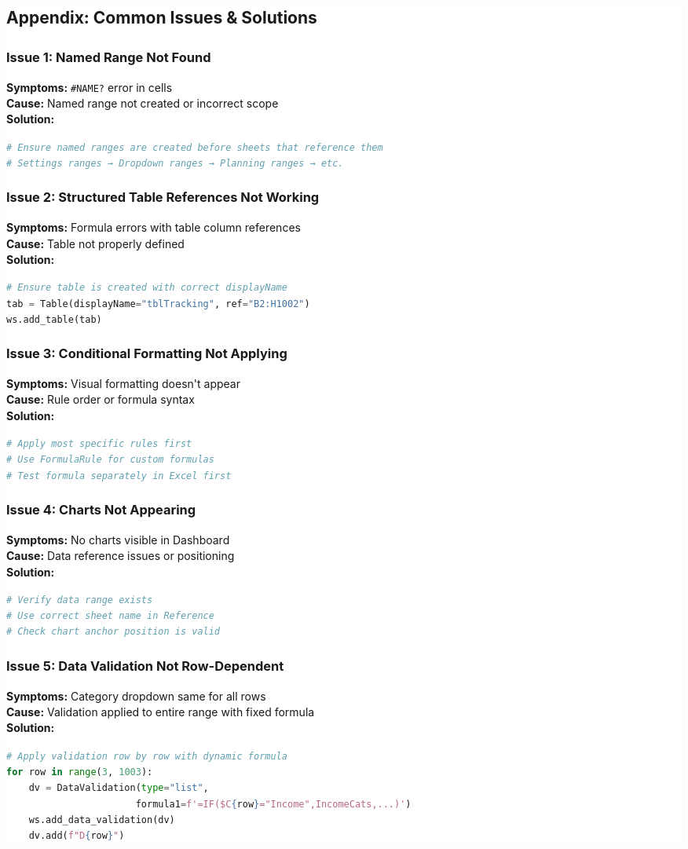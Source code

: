 
## Appendix: Common Issues & Solutions

### Issue 1: Named Range Not Found
**Symptoms:** `#NAME?` error in cells  
**Cause:** Named range not created or incorrect scope  
**Solution:**
```python
# Ensure named ranges are created before sheets that reference them
# Settings ranges → Dropdown ranges → Planning ranges → etc.
```

### Issue 2: Structured Table References Not Working
**Symptoms:** Formula errors with table column references  
**Cause:** Table not properly defined  
**Solution:**
```python
# Ensure table is created with correct displayName
tab = Table(displayName="tblTracking", ref="B2:H1002")
ws.add_table(tab)
```

### Issue 3: Conditional Formatting Not Applying
**Symptoms:** Visual formatting doesn't appear  
**Cause:** Rule order or formula syntax  
**Solution:**
```python
# Apply most specific rules first
# Use FormulaRule for custom formulas
# Test formula separately in Excel first
```

### Issue 4: Charts Not Appearing
**Symptoms:** No charts visible in Dashboard  
**Cause:** Data reference issues or positioning  
**Solution:**
```python
# Verify data range exists
# Use correct sheet name in Reference
# Check chart anchor position is valid
```

### Issue 5: Data Validation Not Row-Dependent
**Symptoms:** Category dropdown same for all rows  
**Cause:** Validation applied to entire range with fixed formula  
**Solution:**
```python
# Apply validation row by row with dynamic formula
for row in range(3, 1003):
    dv = DataValidation(type="list", 
                       formula1=f'=IF($C{row}="Income",IncomeCats,...)')
    ws.add_data_validation(dv)
    dv.add(f"D{row}")
```

